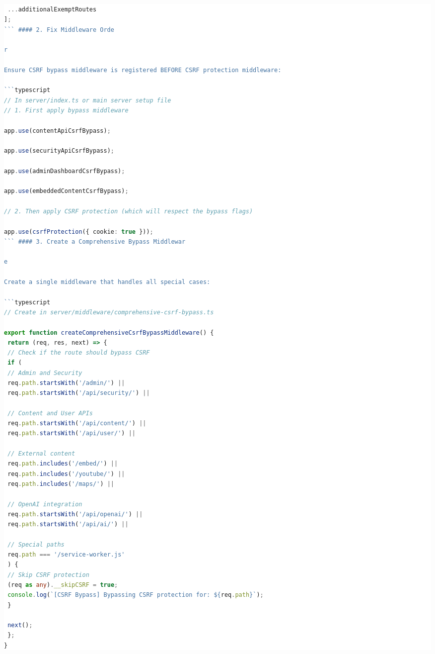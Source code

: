 ```typescript
 ...additionalExemptRoutes
];
``` #### 2. Fix Middleware Orde

r

Ensure CSRF bypass middleware is registered BEFORE CSRF protection middleware:

```typescript
// In server/index.ts or main server setup file
// 1. First apply bypass middleware

app.use(contentApiCsrfBypass);

app.use(securityApiCsrfBypass);

app.use(adminDashboardCsrfBypass);

app.use(embeddedContentCsrfBypass);

// 2. Then apply CSRF protection (which will respect the bypass flags)

app.use(csrfProtection({ cookie: true }));
``` #### 3. Create a Comprehensive Bypass Middlewar

e

Create a single middleware that handles all special cases:

```typescript
// Create in server/middleware/comprehensive-csrf-bypass.ts

export function createComprehensiveCsrfBypassMiddleware() {
 return (req, res, next) => {
 // Check if the route should bypass CSRF
 if (
 // Admin and Security
 req.path.startsWith('/admin/') ||
 req.path.startsWith('/api/security/') ||

 // Content and User APIs
 req.path.startsWith('/api/content/') ||
 req.path.startsWith('/api/user/') ||

 // External content
 req.path.includes('/embed/') ||
 req.path.includes('/youtube/') ||
 req.path.includes('/maps/') ||

 // OpenAI integration
 req.path.startsWith('/api/openai/') ||
 req.path.startsWith('/api/ai/') ||

 // Special paths
 req.path === '/service-worker.js'
 ) {
 // Skip CSRF protection
 (req as any).__skipCSRF = true;
 console.log(`[CSRF Bypass] Bypassing CSRF protection for: ${req.path}`);
 }

 next();
 };
}
```